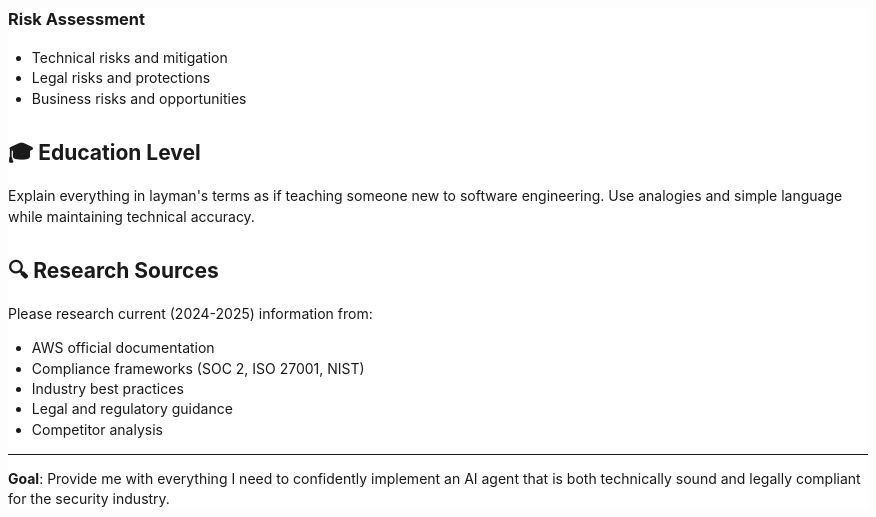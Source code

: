 ### Risk Assessment
- Technical risks and mitigation
- Legal risks and protections
- Business risks and opportunities

## 🎓 Education Level
Explain everything in layman's terms as if teaching someone new to software engineering. Use analogies and simple language while maintaining technical accuracy.

## 🔍 Research Sources
Please research current (2024-2025) information from:
- AWS official documentation
- Compliance frameworks (SOC 2, ISO 27001, NIST)
- Industry best practices
- Legal and regulatory guidance
- Competitor analysis

---

**Goal**: Provide me with everything I need to confidently implement an AI agent that is both technically sound and legally compliant for the security industry.